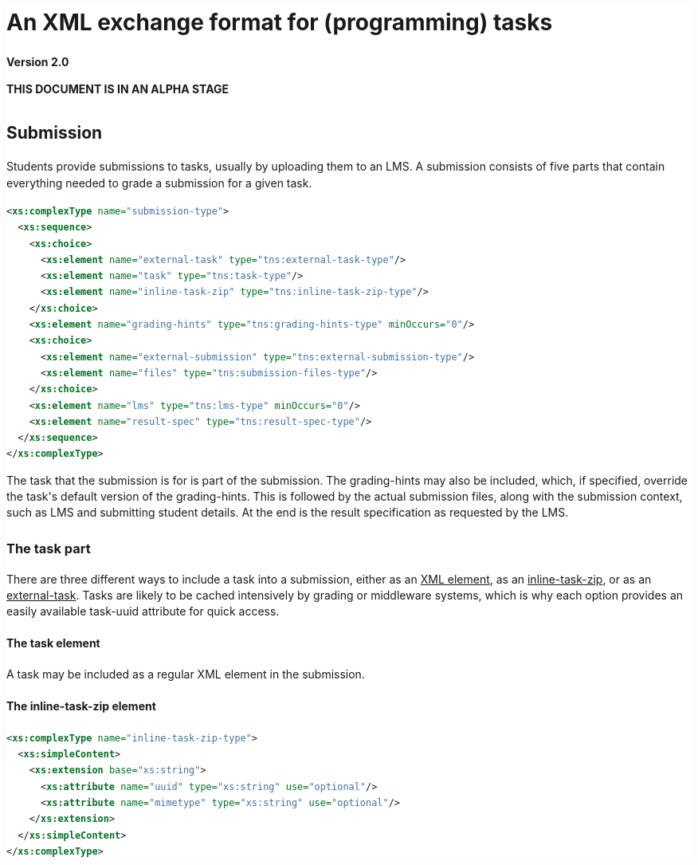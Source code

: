 # An XML exchange format for (programming) tasks

**Version 2.0**

**THIS DOCUMENT IS IN AN ALPHA STAGE**

## Submission

Students provide submissions to tasks, usually by uploading them to an LMS. A submission consists of five parts that contain everything needed to grade a submission for a given task. 

```xml
<xs:complexType name="submission-type">
  <xs:sequence>
    <xs:choice>
      <xs:element name="external-task" type="tns:external-task-type"/>
      <xs:element name="task" type="tns:task-type"/>
      <xs:element name="inline-task-zip" type="tns:inline-task-zip-type"/>
    </xs:choice>
    <xs:element name="grading-hints" type="tns:grading-hints-type" minOccurs="0"/>
    <xs:choice>
      <xs:element name="external-submission" type="tns:external-submission-type"/>
      <xs:element name="files" type="tns:submission-files-type"/>
    </xs:choice>
    <xs:element name="lms" type="tns:lms-type" minOccurs="0"/>
    <xs:element name="result-spec" type="tns:result-spec-type"/>
  </xs:sequence>
</xs:complexType>
```

The task that the submission is for is part of the submission. The grading-hints may also be included, which, if specified, override the task's default version of the grading-hints. This is followed by the actual submission files, along with the submission context, such as LMS and submitting student details. At the end is the result specification as requested by the LMS.

### The task part

There are three different ways to include a task into a submission, either as an [XML element](#task-element), as an [inline-task-zip](#inline-task-zip), or as an [external-task](#external-task). Tasks are likely to be cached intensively by grading or middleware systems, which is why each option provides an easily available task-uuid attribute for quick access.

#### The task element

A task may be included as a regular XML element in the submission.

#### The inline-task-zip element

```xml
<xs:complexType name="inline-task-zip-type">
  <xs:simpleContent>
    <xs:extension base="xs:string">
      <xs:attribute name="uuid" type="xs:string" use="optional"/>
      <xs:attribute name="mimetype" type="xs:string" use="optional"/>
    </xs:extension>
  </xs:simpleContent>
</xs:complexType>
```
